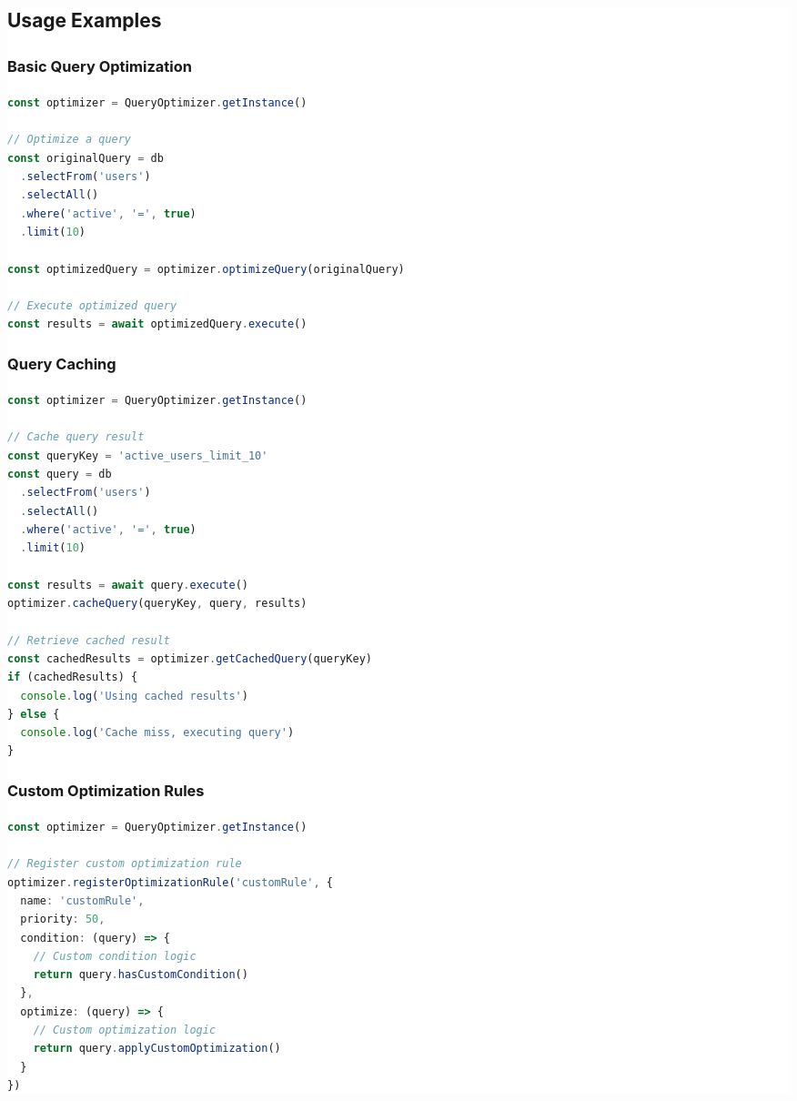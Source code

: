 
## Usage Examples

### Basic Query Optimization

```typescript
const optimizer = QueryOptimizer.getInstance()

// Optimize a query
const originalQuery = db
  .selectFrom('users')
  .selectAll()
  .where('active', '=', true)
  .limit(10)

const optimizedQuery = optimizer.optimizeQuery(originalQuery)

// Execute optimized query
const results = await optimizedQuery.execute()
```

### Query Caching

```typescript
const optimizer = QueryOptimizer.getInstance()

// Cache query result
const queryKey = 'active_users_limit_10'
const query = db
  .selectFrom('users')
  .selectAll()
  .where('active', '=', true)
  .limit(10)

const results = await query.execute()
optimizer.cacheQuery(queryKey, query, results)

// Retrieve cached result
const cachedResults = optimizer.getCachedQuery(queryKey)
if (cachedResults) {
  console.log('Using cached results')
} else {
  console.log('Cache miss, executing query')
}
```

### Custom Optimization Rules

```typescript
const optimizer = QueryOptimizer.getInstance()

// Register custom optimization rule
optimizer.registerOptimizationRule('customRule', {
  name: 'customRule',
  priority: 50,
  condition: (query) => {
    // Custom condition logic
    return query.hasCustomCondition()
  },
  optimize: (query) => {
    // Custom optimization logic
    return query.applyCustomOptimization()
  }
})
```